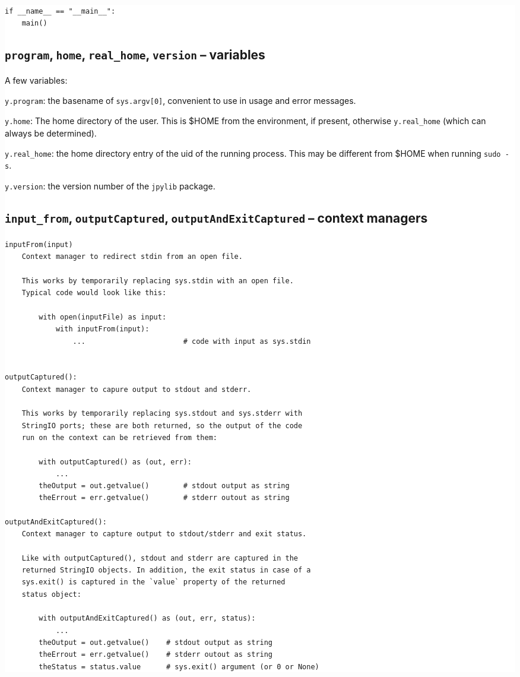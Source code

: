     if __name__ == "__main__":
        main()



`program`, `home`, `real_home`, `version` – variables
-----------------------------------------------------

A few variables:

`y.program`: the basename of `sys.argv[0]`, convenient to use in
usage and error messages.

`y.home`: The home directory of the user. This is $HOME from the
environment, if present, otherwise `y.real_home` (which can always
be determined).

`y.real_home`: the home directory entry of the uid of the running
process. This may be different from $HOME when running `sudo -s`.

`y.version`: the version number of the `jpylib` package.


`input_from`, `outputCaptured`, `outputAndExitCaptured` – context managers
--------------------------------------------------------------------------

    inputFrom(input)
        Context manager to redirect stdin from an open file.

        This works by temporarily replacing sys.stdin with an open file.
        Typical code would look like this:

            with open(inputFile) as input:
                with inputFrom(input):
                    ...                       # code with input as sys.stdin


    outputCaptured():
        Context manager to capure output to stdout and stderr.

        This works by temporarily replacing sys.stdout and sys.stderr with
        StringIO ports; these are both returned, so the output of the code
        run on the context can be retrieved from them:

            with outputCaptured() as (out, err):
                ...
            theOutput = out.getvalue()        # stdout output as string
            theErrout = err.getvalue()        # stderr outout as string

    outputAndExitCaptured():
        Context manager to capture output to stdout/stderr and exit status.

        Like with outputCaptured(), stdout and stderr are captured in the
        returned StringIO objects. In addition, the exit status in case of a
        sys.exit() is captured in the `value` property of the returned
        status object:

            with outputAndExitCaptured() as (out, err, status):
                ...
            theOutput = out.getvalue()    # stdout output as string
            theErrout = err.getvalue()    # stderr outout as string
            theStatus = status.value      # sys.exit() argument (or 0 or None)
